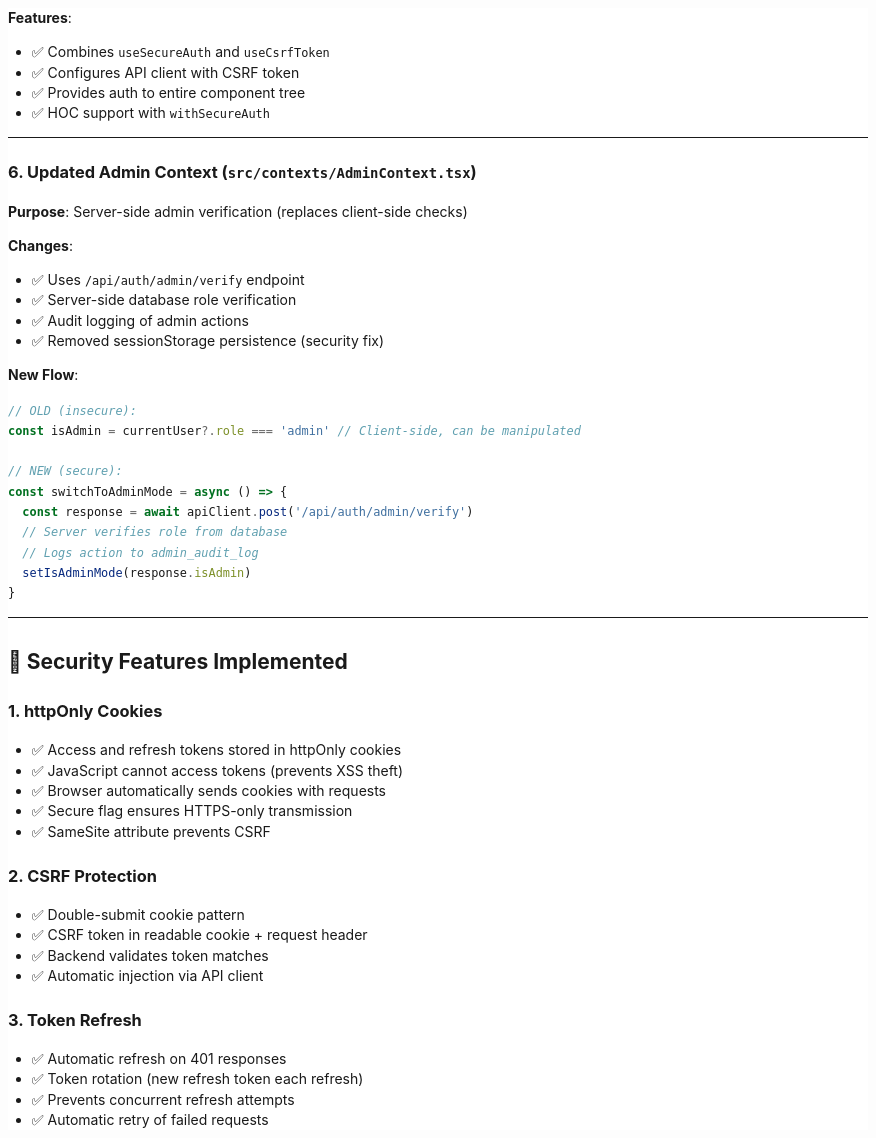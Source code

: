 **Features**:
- ✅ Combines `useSecureAuth` and `useCsrfToken`
- ✅ Configures API client with CSRF token
- ✅ Provides auth to entire component tree
- ✅ HOC support with `withSecureAuth`

---

### 6. Updated Admin Context (`src/contexts/AdminContext.tsx`)

**Purpose**: Server-side admin verification (replaces client-side checks)

**Changes**:
- ✅ Uses `/api/auth/admin/verify` endpoint
- ✅ Server-side database role verification
- ✅ Audit logging of admin actions
- ✅ Removed sessionStorage persistence (security fix)

**New Flow**:
```typescript
// OLD (insecure):
const isAdmin = currentUser?.role === 'admin' // Client-side, can be manipulated

// NEW (secure):
const switchToAdminMode = async () => {
  const response = await apiClient.post('/api/auth/admin/verify')
  // Server verifies role from database
  // Logs action to admin_audit_log
  setIsAdminMode(response.isAdmin)
}
```

---

## 🔐 Security Features Implemented

### 1. httpOnly Cookies
- ✅ Access and refresh tokens stored in httpOnly cookies
- ✅ JavaScript cannot access tokens (prevents XSS theft)
- ✅ Browser automatically sends cookies with requests
- ✅ Secure flag ensures HTTPS-only transmission
- ✅ SameSite attribute prevents CSRF

### 2. CSRF Protection
- ✅ Double-submit cookie pattern
- ✅ CSRF token in readable cookie + request header
- ✅ Backend validates token matches
- ✅ Automatic injection via API client

### 3. Token Refresh
- ✅ Automatic refresh on 401 responses
- ✅ Token rotation (new refresh token each refresh)
- ✅ Prevents concurrent refresh attempts
- ✅ Automatic retry of failed requests
